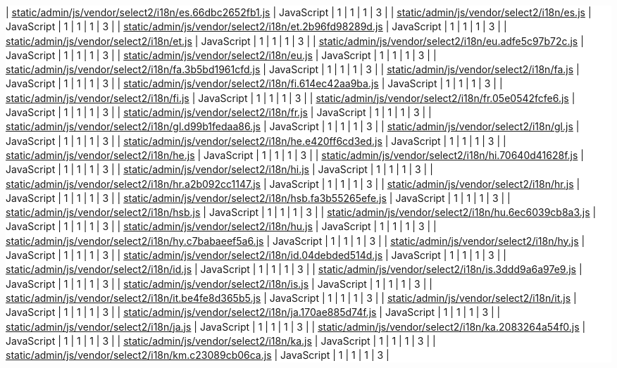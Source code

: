 | [static/admin/js/vendor/select2/i18n/es.66dbc2652fb1.js](/static/admin/js/vendor/select2/i18n/es.66dbc2652fb1.js) | JavaScript | 1 | 1 | 1 | 3 |
| [static/admin/js/vendor/select2/i18n/es.js](/static/admin/js/vendor/select2/i18n/es.js) | JavaScript | 1 | 1 | 1 | 3 |
| [static/admin/js/vendor/select2/i18n/et.2b96fd98289d.js](/static/admin/js/vendor/select2/i18n/et.2b96fd98289d.js) | JavaScript | 1 | 1 | 1 | 3 |
| [static/admin/js/vendor/select2/i18n/et.js](/static/admin/js/vendor/select2/i18n/et.js) | JavaScript | 1 | 1 | 1 | 3 |
| [static/admin/js/vendor/select2/i18n/eu.adfe5c97b72c.js](/static/admin/js/vendor/select2/i18n/eu.adfe5c97b72c.js) | JavaScript | 1 | 1 | 1 | 3 |
| [static/admin/js/vendor/select2/i18n/eu.js](/static/admin/js/vendor/select2/i18n/eu.js) | JavaScript | 1 | 1 | 1 | 3 |
| [static/admin/js/vendor/select2/i18n/fa.3b5bd1961cfd.js](/static/admin/js/vendor/select2/i18n/fa.3b5bd1961cfd.js) | JavaScript | 1 | 1 | 1 | 3 |
| [static/admin/js/vendor/select2/i18n/fa.js](/static/admin/js/vendor/select2/i18n/fa.js) | JavaScript | 1 | 1 | 1 | 3 |
| [static/admin/js/vendor/select2/i18n/fi.614ec42aa9ba.js](/static/admin/js/vendor/select2/i18n/fi.614ec42aa9ba.js) | JavaScript | 1 | 1 | 1 | 3 |
| [static/admin/js/vendor/select2/i18n/fi.js](/static/admin/js/vendor/select2/i18n/fi.js) | JavaScript | 1 | 1 | 1 | 3 |
| [static/admin/js/vendor/select2/i18n/fr.05e0542fcfe6.js](/static/admin/js/vendor/select2/i18n/fr.05e0542fcfe6.js) | JavaScript | 1 | 1 | 1 | 3 |
| [static/admin/js/vendor/select2/i18n/fr.js](/static/admin/js/vendor/select2/i18n/fr.js) | JavaScript | 1 | 1 | 1 | 3 |
| [static/admin/js/vendor/select2/i18n/gl.d99b1fedaa86.js](/static/admin/js/vendor/select2/i18n/gl.d99b1fedaa86.js) | JavaScript | 1 | 1 | 1 | 3 |
| [static/admin/js/vendor/select2/i18n/gl.js](/static/admin/js/vendor/select2/i18n/gl.js) | JavaScript | 1 | 1 | 1 | 3 |
| [static/admin/js/vendor/select2/i18n/he.e420ff6cd3ed.js](/static/admin/js/vendor/select2/i18n/he.e420ff6cd3ed.js) | JavaScript | 1 | 1 | 1 | 3 |
| [static/admin/js/vendor/select2/i18n/he.js](/static/admin/js/vendor/select2/i18n/he.js) | JavaScript | 1 | 1 | 1 | 3 |
| [static/admin/js/vendor/select2/i18n/hi.70640d41628f.js](/static/admin/js/vendor/select2/i18n/hi.70640d41628f.js) | JavaScript | 1 | 1 | 1 | 3 |
| [static/admin/js/vendor/select2/i18n/hi.js](/static/admin/js/vendor/select2/i18n/hi.js) | JavaScript | 1 | 1 | 1 | 3 |
| [static/admin/js/vendor/select2/i18n/hr.a2b092cc1147.js](/static/admin/js/vendor/select2/i18n/hr.a2b092cc1147.js) | JavaScript | 1 | 1 | 1 | 3 |
| [static/admin/js/vendor/select2/i18n/hr.js](/static/admin/js/vendor/select2/i18n/hr.js) | JavaScript | 1 | 1 | 1 | 3 |
| [static/admin/js/vendor/select2/i18n/hsb.fa3b55265efe.js](/static/admin/js/vendor/select2/i18n/hsb.fa3b55265efe.js) | JavaScript | 1 | 1 | 1 | 3 |
| [static/admin/js/vendor/select2/i18n/hsb.js](/static/admin/js/vendor/select2/i18n/hsb.js) | JavaScript | 1 | 1 | 1 | 3 |
| [static/admin/js/vendor/select2/i18n/hu.6ec6039cb8a3.js](/static/admin/js/vendor/select2/i18n/hu.6ec6039cb8a3.js) | JavaScript | 1 | 1 | 1 | 3 |
| [static/admin/js/vendor/select2/i18n/hu.js](/static/admin/js/vendor/select2/i18n/hu.js) | JavaScript | 1 | 1 | 1 | 3 |
| [static/admin/js/vendor/select2/i18n/hy.c7babaeef5a6.js](/static/admin/js/vendor/select2/i18n/hy.c7babaeef5a6.js) | JavaScript | 1 | 1 | 1 | 3 |
| [static/admin/js/vendor/select2/i18n/hy.js](/static/admin/js/vendor/select2/i18n/hy.js) | JavaScript | 1 | 1 | 1 | 3 |
| [static/admin/js/vendor/select2/i18n/id.04debded514d.js](/static/admin/js/vendor/select2/i18n/id.04debded514d.js) | JavaScript | 1 | 1 | 1 | 3 |
| [static/admin/js/vendor/select2/i18n/id.js](/static/admin/js/vendor/select2/i18n/id.js) | JavaScript | 1 | 1 | 1 | 3 |
| [static/admin/js/vendor/select2/i18n/is.3ddd9a6a97e9.js](/static/admin/js/vendor/select2/i18n/is.3ddd9a6a97e9.js) | JavaScript | 1 | 1 | 1 | 3 |
| [static/admin/js/vendor/select2/i18n/is.js](/static/admin/js/vendor/select2/i18n/is.js) | JavaScript | 1 | 1 | 1 | 3 |
| [static/admin/js/vendor/select2/i18n/it.be4fe8d365b5.js](/static/admin/js/vendor/select2/i18n/it.be4fe8d365b5.js) | JavaScript | 1 | 1 | 1 | 3 |
| [static/admin/js/vendor/select2/i18n/it.js](/static/admin/js/vendor/select2/i18n/it.js) | JavaScript | 1 | 1 | 1 | 3 |
| [static/admin/js/vendor/select2/i18n/ja.170ae885d74f.js](/static/admin/js/vendor/select2/i18n/ja.170ae885d74f.js) | JavaScript | 1 | 1 | 1 | 3 |
| [static/admin/js/vendor/select2/i18n/ja.js](/static/admin/js/vendor/select2/i18n/ja.js) | JavaScript | 1 | 1 | 1 | 3 |
| [static/admin/js/vendor/select2/i18n/ka.2083264a54f0.js](/static/admin/js/vendor/select2/i18n/ka.2083264a54f0.js) | JavaScript | 1 | 1 | 1 | 3 |
| [static/admin/js/vendor/select2/i18n/ka.js](/static/admin/js/vendor/select2/i18n/ka.js) | JavaScript | 1 | 1 | 1 | 3 |
| [static/admin/js/vendor/select2/i18n/km.c23089cb06ca.js](/static/admin/js/vendor/select2/i18n/km.c23089cb06ca.js) | JavaScript | 1 | 1 | 1 | 3 |